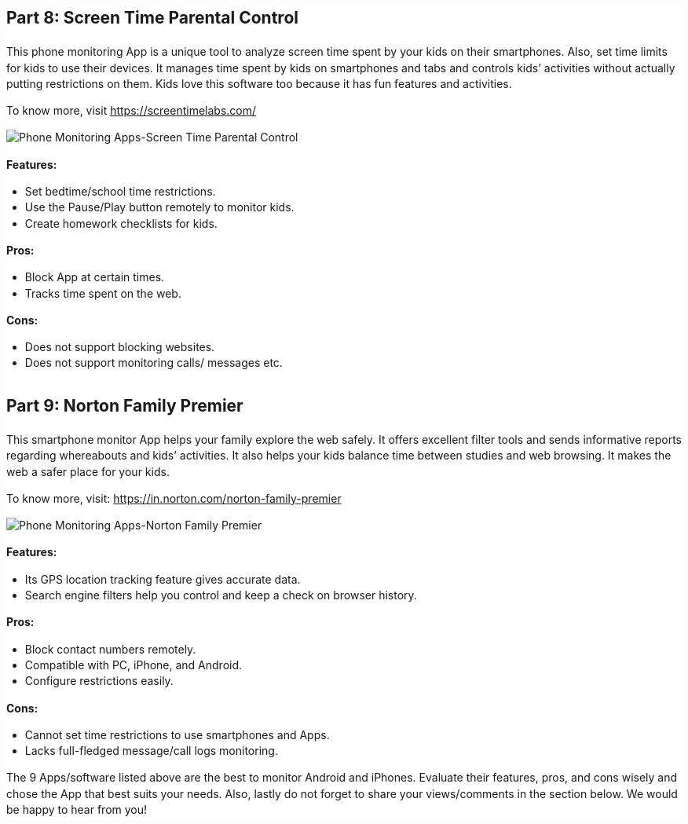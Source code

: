 ## Part 8: Screen Time Parental Control

This phone monitoring App is a unique tool to analyze screen time spent by your kids on their smartphones. Also, set time limits for kids to use their devices. It manages time spent by kids on smartphones and tabs and controls kids’ activities without actually putting restrictions on them. Kids love this software too because it has fun features and activities.

To know more, visit <https://screentimelabs.com/>

![Phone Monitoring Apps-Screen Time Parental Control](https://images.wondershare.com/drfone/article/2017/10/15081778326970.jpg)

**Features:**

- Set bedtime/school time restrictions.
- Use the Pause/Play button remotely to monitor kids.
- Create homework checklists for kids.

**Pros:**

- Block App at certain times.
- Tracks time spent on the web.

**Cons:**

- Does not support blocking websites.
- Does not support monitoring calls/ messages etc.

## Part 9: Norton Family Premier

This smartphone monitor App helps your family explore the web safely. It offers excellent filter tools and sends informative reports regarding whereabouts and kids’ activities. It also helps your kids balance time between studies and web browsing. It makes the web a safer place for your kids.

To know more, visit: <https://in.norton.com/norton-family-premier>

![Phone Monitoring Apps-Norton Family Premier](https://images.wondershare.com/drfone/article/2017/10/15082190365710.jpg)

**Features:**

- Its GPS location tracking feature gives accurate data.
- Search engine filters help you control and keep a check on browser history.

**Pros:**

- Block contact numbers remotely.
- Compatible with PC, iPhone, and Android.
- Configure restrictions easily.

**Cons:**

- Cannot set time restrictions to use smartphones and Apps.
- Lacks full-fledged message/call logs monitoring.

The 9 Apps/software listed above are the best to monitor Android and iPhones. Evaluate their features, pros, and cons wisely and chose the App that best suits your needs. Also, lastly do not forget to share your views/comments in the section below. We would be happy to hear from you!
